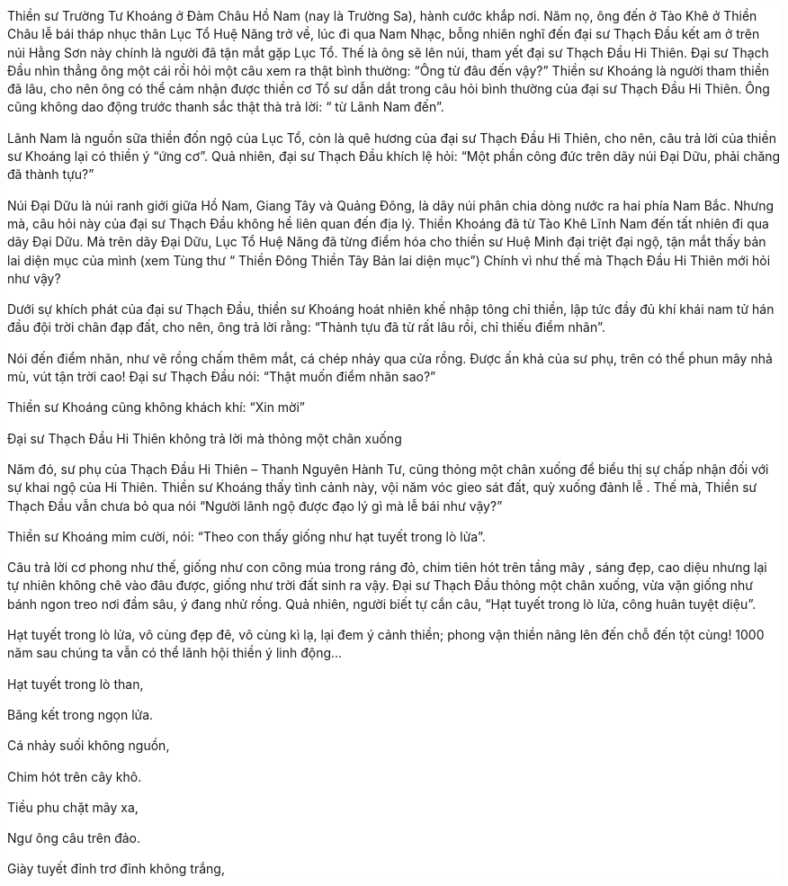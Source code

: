 Thiền sư Trường Tư Khoáng ở Đàm Châu Hồ Nam (nay là Trường Sa), hành cước khắp nơi. Năm nọ, ông đến ở Tào Khê ở Thiền Châu lễ bái tháp nhục thân Lục Tổ Huệ Năng trở về, lúc đi qua Nam Nhạc, bỗng nhiên nghĩ đến đại sư Thạch Đầu kết am ở trên núi Hằng Sơn này chính là người đã tận mắt gặp Lục Tổ. Thế là ông sẽ lên núi, tham yết đại sư Thạch Đầu Hi Thiên. Đại sư Thạch Đầu nhìn thẳng ông một cái rồi hỏi một câu xem ra thật bình thường: “Ông từ đâu đến vậy?” Thiền sư Khoáng là người tham thiền đã lâu, cho nên ông có thể cảm nhận được thiền cơ Tổ sư dẫn dắt trong câu hỏi bình thường của đại sư Thạch Đầu Hi Thiên. Ông cũng không dao động trước thanh sắc thật thà trả lời: “ từ Lãnh Nam đến”.

Lãnh Nam là nguồn sữa thiền đốn ngộ của Lục Tổ, còn là quê hương của đại sư Thạch Đầu Hi Thiên, cho nên, câu trả lời của thiền sư Khoáng lại có thiền ý “ứng cơ”. Quả nhiên, đại sư Thạch Đầu khích lệ hỏi: “Một phần công đức trên dãy núi Đại Dữu, phải chăng đã thành tựu?”

Núi Đại Dữu là núi ranh giới giữa Hồ Nam, Giang Tây và Quảng Đông, là dãy núi phân chia dòng nước ra hai phía Nam Bắc. Nhưng mà, câu hỏi này của đại sư Thạch Đầu không hề liên quan đến địa lý. Thiền Khoáng đã từ Tào Khê Lĩnh Nam đến tất nhiên đi qua dãy Đại Dữu. Mà trên dãy Đại Dữu, Lục Tổ Huệ Năng đã từng điểm hóa cho thiền sư Huệ Minh đại triệt đại ngộ, tận mắt thấy bản lai diện mục của mình (xem Tùng thư “ Thiền Đông Thiền Tây Bản lai diện mục”) Chính vì như thế mà Thạch Đầu Hi Thiên mới hỏi như vậy?

Dưới sự khích phát của đại sư Thạch Đầu, thiền sư Khoáng hoát nhiên khế nhập tông chỉ thiền, lập tức đầy đủ khí khái nam tử hán đầu đội trời chân đạp đất, cho nên, ông trả lời rằng: “Thành tựu đã từ rất lâu rồi, chỉ thiếu điểm nhãn”.

Nói đến điểm nhãn, như vẽ rồng chấm thêm mắt, cá chép nhảy qua cửa rồng. Được ấn khả của sư phụ, trên có thể phun mây nhả mù, vút tận trời cao! Đại sư Thạch Đầu nói: “Thật muốn điểm nhãn sao?”

Thiền sư Khoáng cũng không khách khí: “Xin mời”

Đại sư Thạch Đầu Hi Thiên không trả lời mà thỏng một chân xuống

Năm đó, sư phụ của Thạch Đầu Hi Thiên – Thanh Nguyên Hành Tư, cũng thỏng một chân xuống để biểu thị sự chấp nhận đối với sự khai ngộ của Hi Thiên. Thiền sư Khoáng thấy tình cảnh này, vội năm vóc gieo sát đất, quỳ xuống đảnh lễ . Thế mà, Thiền sư Thạch Đầu vẫn chưa bỏ qua nói “Người lãnh ngộ được đạo lý gì mà lễ bái như vậy?”

Thiền sư Khoáng mỉm cười, nói: “Theo con thấy giống như hạt tuyết trong lò lửa”.

Câu trả lời cơ phong như thế, giống như con công múa trong ráng đỏ, chim tiên hót trên tầng mây , sáng đẹp, cao diệu nhưng lại tự nhiên không chê vào đâu được, giống như trời đất sinh ra vậy. Đại sư Thạch Đầu thỏng một chân xuống, vừa vặn giống như bánh ngon treo nơi đầm sâu, ý đang nhử rồng. Quả nhiên, người biết tự cắn câu, “Hạt tuyết trong lò lửa, công huân tuyệt diệu”.

Hạt tuyết trong lò lửa, vô cùng đẹp đẽ, vô cùng kì lạ, lại đem ý cảnh thiền; phong vận thiền nâng lên đến chỗ đến tột cùng! 1000 năm sau chúng ta vẫn có thể lãnh hội thiền ý linh động…

Hạt tuyết trong lò than,

Băng kết trong ngọn lửa.

Cá nhảy suối không nguồn,

Chim hót trên cây khô.

Tiều phu chặt mây xa,

Ngư ông câu trên đảo.

Giày tuyết đỉnh trơ đỉnh không trắng,
